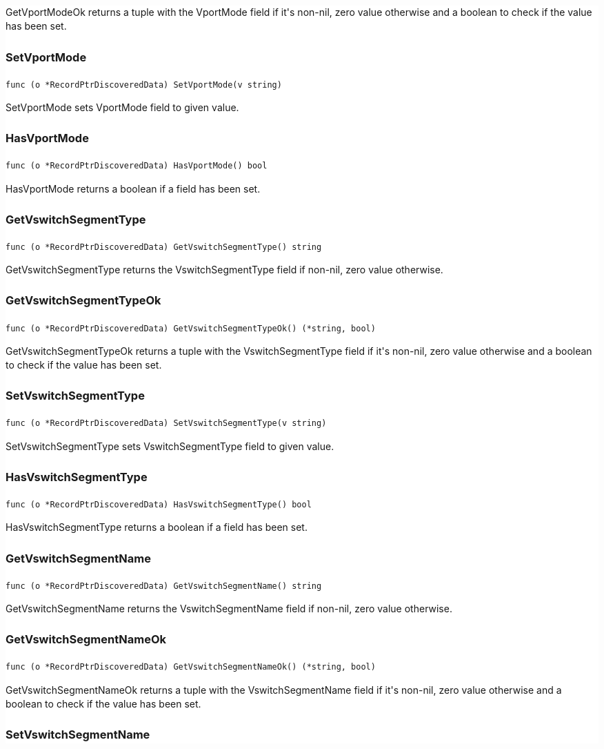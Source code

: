 GetVportModeOk returns a tuple with the VportMode field if it's non-nil, zero value otherwise
and a boolean to check if the value has been set.

### SetVportMode

`func (o *RecordPtrDiscoveredData) SetVportMode(v string)`

SetVportMode sets VportMode field to given value.

### HasVportMode

`func (o *RecordPtrDiscoveredData) HasVportMode() bool`

HasVportMode returns a boolean if a field has been set.

### GetVswitchSegmentType

`func (o *RecordPtrDiscoveredData) GetVswitchSegmentType() string`

GetVswitchSegmentType returns the VswitchSegmentType field if non-nil, zero value otherwise.

### GetVswitchSegmentTypeOk

`func (o *RecordPtrDiscoveredData) GetVswitchSegmentTypeOk() (*string, bool)`

GetVswitchSegmentTypeOk returns a tuple with the VswitchSegmentType field if it's non-nil, zero value otherwise
and a boolean to check if the value has been set.

### SetVswitchSegmentType

`func (o *RecordPtrDiscoveredData) SetVswitchSegmentType(v string)`

SetVswitchSegmentType sets VswitchSegmentType field to given value.

### HasVswitchSegmentType

`func (o *RecordPtrDiscoveredData) HasVswitchSegmentType() bool`

HasVswitchSegmentType returns a boolean if a field has been set.

### GetVswitchSegmentName

`func (o *RecordPtrDiscoveredData) GetVswitchSegmentName() string`

GetVswitchSegmentName returns the VswitchSegmentName field if non-nil, zero value otherwise.

### GetVswitchSegmentNameOk

`func (o *RecordPtrDiscoveredData) GetVswitchSegmentNameOk() (*string, bool)`

GetVswitchSegmentNameOk returns a tuple with the VswitchSegmentName field if it's non-nil, zero value otherwise
and a boolean to check if the value has been set.

### SetVswitchSegmentName

